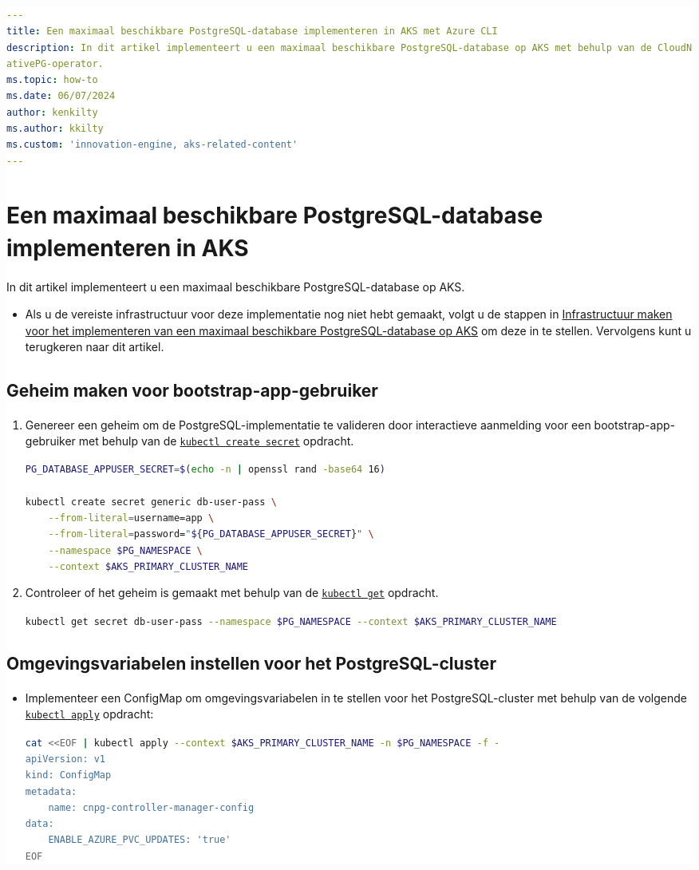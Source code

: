 ```yaml
---
title: Een maximaal beschikbare PostgreSQL-database implementeren in AKS met Azure CLI
description: In dit artikel implementeert u een maximaal beschikbare PostgreSQL-database op AKS met behulp van de CloudNativePG-operator.
ms.topic: how-to
ms.date: 06/07/2024
author: kenkilty
ms.author: kkilty
ms.custom: 'innovation-engine, aks-related-content'
---
```


# Een maximaal beschikbare PostgreSQL-database implementeren in AKS

In dit artikel implementeert u een maximaal beschikbare PostgreSQL-database op AKS.

* Als u de vereiste infrastructuur voor deze implementatie nog niet hebt gemaakt, volgt u de stappen in [Infrastructuur maken voor het implementeren van een maximaal beschikbare PostgreSQL-database op AKS][create-infrastructure] om deze in te stellen. Vervolgens kunt u terugkeren naar dit artikel.

## Geheim maken voor bootstrap-app-gebruiker

1. Genereer een geheim om de PostgreSQL-implementatie te valideren door interactieve aanmelding voor een bootstrap-app-gebruiker met behulp van de [`kubectl create secret`][kubectl-create-secret] opdracht.

    ```bash
    PG_DATABASE_APPUSER_SECRET=$(echo -n | openssl rand -base64 16)

    kubectl create secret generic db-user-pass \
        --from-literal=username=app \
        --from-literal=password="${PG_DATABASE_APPUSER_SECRET}" \
        --namespace $PG_NAMESPACE \
        --context $AKS_PRIMARY_CLUSTER_NAME
    ```

1. Controleer of het geheim is gemaakt met behulp van de [`kubectl get`][kubectl-get] opdracht.

    ```bash
    kubectl get secret db-user-pass --namespace $PG_NAMESPACE --context $AKS_PRIMARY_CLUSTER_NAME
    ```

## Omgevingsvariabelen instellen voor het PostgreSQL-cluster

* Implementeer een ConfigMap om omgevingsvariabelen in te stellen voor het PostgreSQL-cluster met behulp van de volgende [`kubectl apply`][kubectl-apply] opdracht:

    ```bash
    cat <<EOF | kubectl apply --context $AKS_PRIMARY_CLUSTER_NAME -n $PG_NAMESPACE -f -
    apiVersion: v1
    kind: ConfigMap
    metadata:
        name: cnpg-controller-manager-config
    data:
        ENABLE_AZURE_PVC_UPDATES: 'true'
    EOF
    ```


[helm-upgrade]: https://helm.sh/docs/helm/helm_upgrade/
[create-infrastructure]: ./create-postgresql-ha.md
[kubectl-create-secret]: https://kubernetes.io/docs/reference/kubectl/generated/kubectl_create/kubectl_create_secret/
[kubectl-get]: https://kubernetes.io/docs/reference/kubectl/generated/kubectl_get/
[kubectl-apply]: https://kubernetes.io/docs/reference/kubectl/generated/kubectl_apply/
[helm-repo-add]: https://helm.sh/docs/helm/helm_repo_add/
[az-aks-show]: /cli/azure/aks#az_aks_show
[az-identity-federated-credential-create]: /cli/azure/identity/federated-credential#az_identity_federated_credential_create
[cluster-crd]: https://cloudnative-pg.io/documentation/1.23/cloudnative-pg.v1/#postgresql-cnpg-io-v1-ClusterSpec
[kubectl-describe]: https://kubernetes.io/docs/reference/kubectl/generated/kubectl_describe/
[az-storage-blob-list]: /cli/azure/storage/blob/#az_storage_blob_list
[az-identity-federated-credential-delete]: /cli/azure/identity/federated-credential#az_identity_federated_credential_delete
[kubectl-delete]: https://kubernetes.io/docs/reference/kubectl/generated/kubectl_delete/
[az-group-delete]: /cli/azure/group#az_group_delete
[what-is-aks]: ./what-is-aks.md
